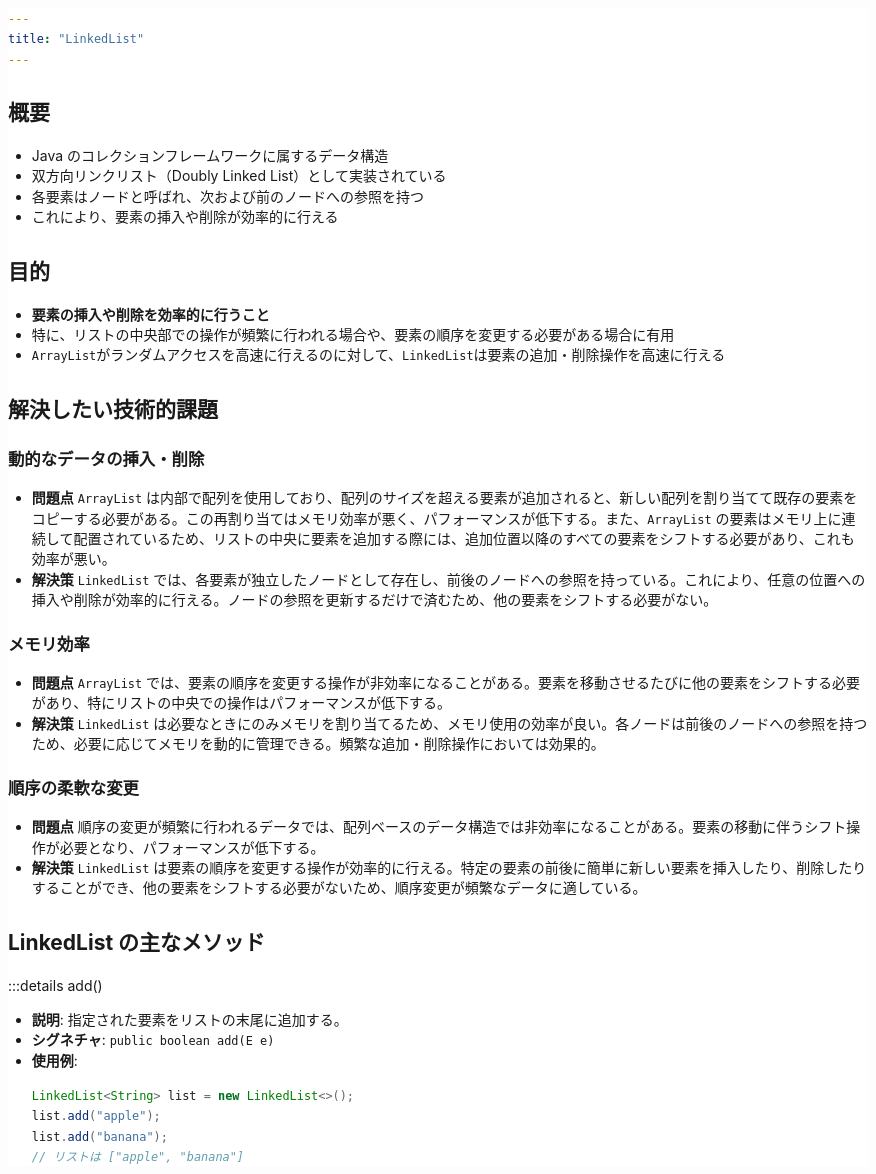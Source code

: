 ```yaml
---
title: "LinkedList"
---
```


## 概要

- Java のコレクションフレームワークに属するデータ構造
- 双方向リンクリスト（Doubly Linked List）として実装されている
- 各要素はノードと呼ばれ、次および前のノードへの参照を持つ
- これにより、要素の挿入や削除が効率的に行える

## 目的

- **要素の挿入や削除を効率的に行うこと**
- 特に、リストの中央部での操作が頻繁に行われる場合や、要素の順序を変更する必要がある場合に有用
- `ArrayList`がランダムアクセスを高速に行えるのに対して、`LinkedList`は要素の追加・削除操作を高速に行える

## 解決したい技術的課題

### 動的なデータの挿入・削除

- **問題点**
  `ArrayList` は内部で配列を使用しており、配列のサイズを超える要素が追加されると、新しい配列を割り当てて既存の要素をコピーする必要がある。この再割り当てはメモリ効率が悪く、パフォーマンスが低下する。また、`ArrayList` の要素はメモリ上に連続して配置されているため、リストの中央に要素を追加する際には、追加位置以降のすべての要素をシフトする必要があり、これも効率が悪い。
- **解決策**
  `LinkedList` では、各要素が独立したノードとして存在し、前後のノードへの参照を持っている。これにより、任意の位置への挿入や削除が効率的に行える。ノードの参照を更新するだけで済むため、他の要素をシフトする必要がない。

### メモリ効率

- **問題点**
  `ArrayList` では、要素の順序を変更する操作が非効率になることがある。要素を移動させるたびに他の要素をシフトする必要があり、特にリストの中央での操作はパフォーマンスが低下する。
- **解決策**
  `LinkedList` は必要なときにのみメモリを割り当てるため、メモリ使用の効率が良い。各ノードは前後のノードへの参照を持つため、必要に応じてメモリを動的に管理できる。頻繁な追加・削除操作においては効果的。

### 順序の柔軟な変更

- **問題点**
  順序の変更が頻繁に行われるデータでは、配列ベースのデータ構造では非効率になることがある。要素の移動に伴うシフト操作が必要となり、パフォーマンスが低下する。
- **解決策**
  `LinkedList` は要素の順序を変更する操作が効率的に行える。特定の要素の前後に簡単に新しい要素を挿入したり、削除したりすることができ、他の要素をシフトする必要がないため、順序変更が頻繁なデータに適している。

## LinkedList の主なメソッド

:::details add()

- **説明**: 指定された要素をリストの末尾に追加する。
- **シグネチャ**: `public boolean add(E e)`
- **使用例**:
  ```java
  LinkedList<String> list = new LinkedList<>();
  list.add("apple");
  list.add("banana");
  // リストは ["apple", "banana"]
  ```
